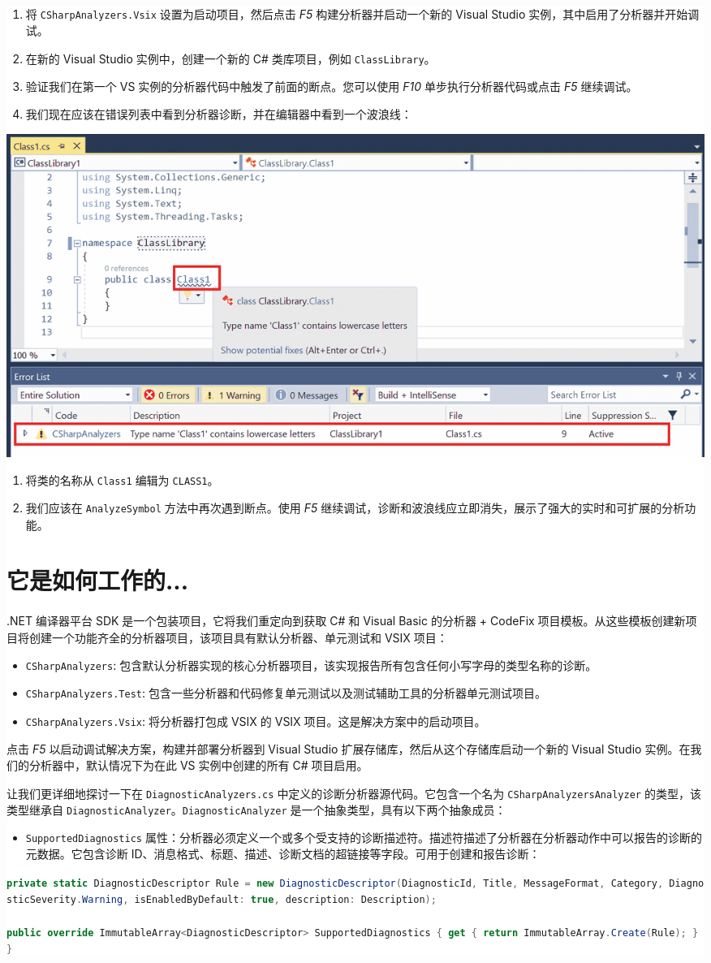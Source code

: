 1.  将 `CSharpAnalyzers.Vsix` 设置为启动项目，然后点击 *F5* 构建分析器并启动一个新的 Visual Studio 实例，其中启用了分析器并开始调试。

1.  在新的 Visual Studio 实例中，创建一个新的 C# 类库项目，例如 `ClassLibrary`。

1.  验证我们在第一个 VS 实例的分析器代码中触发了前面的断点。您可以使用 *F10* 单步执行分析器代码或点击 *F5* 继续调试。

1.  我们现在应该在错误列表中看到分析器诊断，并在编辑器中看到一个波浪线：

![](img/ada9a9c5-b73c-4514-ba72-bdb5615cc51a.png)

1.  将类的名称从 `Class1` 编辑为 `CLASS1`。

1.  我们应该在 `AnalyzeSymbol` 方法中再次遇到断点。使用 *F5* 继续调试，诊断和波浪线应立即消失，展示了强大的实时和可扩展的分析功能。

# 它是如何工作的...

.NET 编译器平台 SDK 是一个包装项目，它将我们重定向到获取 C# 和 Visual Basic 的分析器 + CodeFix 项目模板。从这些模板创建新项目将创建一个功能齐全的分析器项目，该项目具有默认分析器、单元测试和 VSIX 项目：

+   `CSharpAnalyzers`: 包含默认分析器实现的核心分析器项目，该实现报告所有包含任何小写字母的类型名称的诊断。

+   `CSharpAnalyzers.Test`: 包含一些分析器和代码修复单元测试以及测试辅助工具的分析器单元测试项目。

+   `CSharpAnalyzers.Vsix`: 将分析器打包成 VSIX 的 VSIX 项目。这是解决方案中的启动项目。

点击 *F5* 以启动调试解决方案，构建并部署分析器到 Visual Studio 扩展存储库，然后从这个存储库启动一个新的 Visual Studio 实例。在我们的分析器中，默认情况下为在此 VS 实例中创建的所有 C# 项目启用。

让我们更详细地探讨一下在 `DiagnosticAnalyzers.cs` 中定义的诊断分析器源代码。它包含一个名为 `CSharpAnalyzersAnalyzer` 的类型，该类型继承自 `DiagnosticAnalyzer`。`DiagnosticAnalyzer` 是一个抽象类型，具有以下两个抽象成员：

+   `SupportedDiagnostics` 属性：分析器必须定义一个或多个受支持的诊断描述符。描述符描述了分析器在分析器动作中可以报告的诊断的元数据。它包含诊断 ID、消息格式、标题、描述、诊断文档的超链接等字段。可用于创建和报告诊断：

```cs
private static DiagnosticDescriptor Rule = new DiagnosticDescriptor(DiagnosticId, Title, MessageFormat, Category, DiagnosticSeverity.Warning, isEnabledByDefault: true, description: Description);

public override ImmutableArray<DiagnosticDescriptor> SupportedDiagnostics { get { return ImmutableArray.Create(Rule); } }

```
